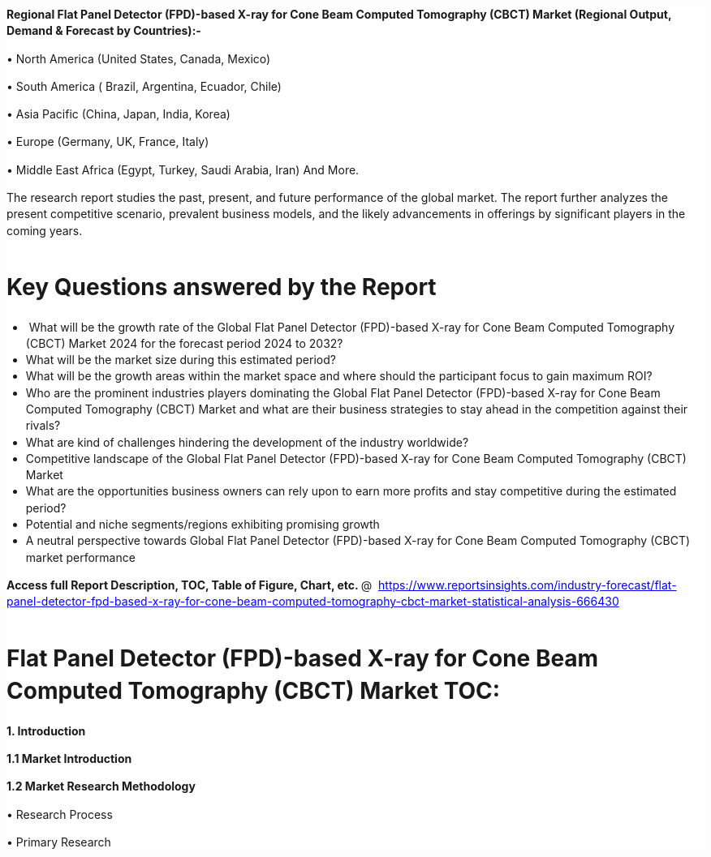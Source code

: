 <strong>Regional Flat Panel Detector (FPD)-based X-ray for Cone Beam Computed Tomography (CBCT) Market (Regional Output, Demand &amp; Forecast by Countries):-</strong>

• North America (United States, Canada, Mexico)

• South America ( Brazil, Argentina, Ecuador, Chile)

• Asia Pacific (China, Japan, India, Korea)

• Europe (Germany, UK, France, Italy)

• Middle East Africa (Egypt, Turkey, Saudi Arabia, Iran) And More.

The research report studies the past, present, and future performance of the global market. The report further analyzes the present competitive scenario, prevalent business models, and the likely advancements in offerings by significant players in the coming years.

# <strong>Key Questions answered by the Report</strong>
<ul>
  <li> What will be the growth rate of the Global Flat Panel Detector (FPD)-based X-ray for Cone Beam Computed Tomography (CBCT) Market 2024 for the forecast period 2024 to 2032?</li>
  <li>What will be the market size during this estimated period?</li>
  <li>What will be the growth areas within the market space and where should the participant focus to gain maximum ROI?</li>
  <li>Who are the prominent industries players dominating the Global Flat Panel Detector (FPD)-based X-ray for Cone Beam Computed Tomography (CBCT) Market and what are their business strategies to stay ahead in the competition against their rivals?</li>
  <li>What are kind of challenges hindering the development of the industry worldwide?</li>
  <li>Competitive landscape of the Global Flat Panel Detector (FPD)-based X-ray for Cone Beam Computed Tomography (CBCT) Market</li>
  <li>What are the opportunities business owners can rely upon to earn more profits and stay competitive during the estimated period?</li>
  <li>Potential and niche segments/regions exhibiting promising growth</li>
  <li>A neutral perspective towards Global Flat Panel Detector (FPD)-based X-ray for Cone Beam Computed Tomography (CBCT) market performance</li>
</ul>
<strong>Access full Report Description, TOC, Table of Figure, Chart, etc. </strong>@  <a href=https://www.reportsinsights.com/industry-forecast/flat-panel-detector-fpd-based-x-ray-for-cone-beam-computed-tomography-cbct-market-statistical-analysis-666430 style=color:#0000ff;>https://www.reportsinsights.com/industry-forecast/flat-panel-detector-fpd-based-x-ray-for-cone-beam-computed-tomography-cbct-market-statistical-analysis-666430</a></font>

# <strong>Flat Panel Detector (FPD)-based X-ray for Cone Beam Computed Tomography (CBCT) Market TOC:</strong>

<strong>1. Introduction</strong>

<strong>1.1 Market Introduction</strong>

<strong>1.2 Market Research Methodology</strong>

• Research Process

• Primary Research
